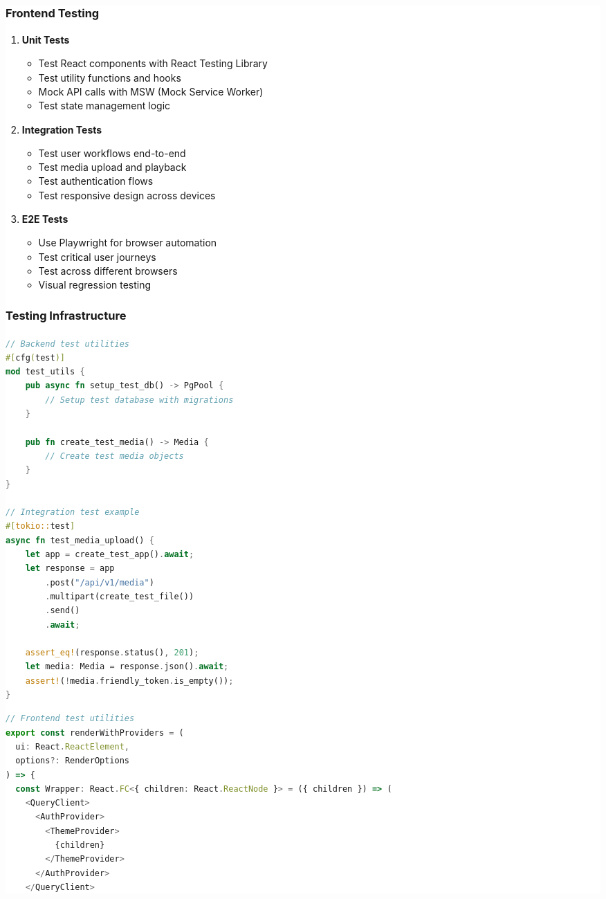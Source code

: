 ### Frontend Testing

1. **Unit Tests**
   - Test React components with React Testing Library
   - Test utility functions and hooks
   - Mock API calls with MSW (Mock Service Worker)
   - Test state management logic

2. **Integration Tests**
   - Test user workflows end-to-end
   - Test media upload and playback
   - Test authentication flows
   - Test responsive design across devices

3. **E2E Tests**
   - Use Playwright for browser automation
   - Test critical user journeys
   - Test across different browsers
   - Visual regression testing

### Testing Infrastructure

```rust
// Backend test utilities
#[cfg(test)]
mod test_utils {
    pub async fn setup_test_db() -> PgPool {
        // Setup test database with migrations
    }
    
    pub fn create_test_media() -> Media {
        // Create test media objects
    }
}

// Integration test example
#[tokio::test]
async fn test_media_upload() {
    let app = create_test_app().await;
    let response = app
        .post("/api/v1/media")
        .multipart(create_test_file())
        .send()
        .await;
    
    assert_eq!(response.status(), 201);
    let media: Media = response.json().await;
    assert!(!media.friendly_token.is_empty());
}
```

```typescript
// Frontend test utilities
export const renderWithProviders = (
  ui: React.ReactElement,
  options?: RenderOptions
) => {
  const Wrapper: React.FC<{ children: React.ReactNode }> = ({ children }) => (
    <QueryClient>
      <AuthProvider>
        <ThemeProvider>
          {children}
        </ThemeProvider>
      </AuthProvider>
    </QueryClient>
```